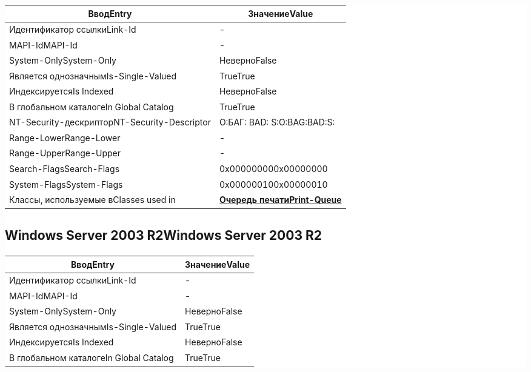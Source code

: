 

| <span data-ttu-id="8395e-154">Ввод</span><span class="sxs-lookup"><span data-stu-id="8395e-154">Entry</span></span> | <span data-ttu-id="8395e-155">Значение</span><span class="sxs-lookup"><span data-stu-id="8395e-155">Value</span></span> |
|------------------------|------------------------------------------------|
| <span data-ttu-id="8395e-156">Идентификатор ссылки</span><span class="sxs-lookup"><span data-stu-id="8395e-156">Link-Id</span></span>                | \-                                             |
| <span data-ttu-id="8395e-157">MAPI-Id</span><span class="sxs-lookup"><span data-stu-id="8395e-157">MAPI-Id</span></span>                | \-                                             |
| <span data-ttu-id="8395e-158">System-Only</span><span class="sxs-lookup"><span data-stu-id="8395e-158">System-Only</span></span>            | <span data-ttu-id="8395e-159">Неверно</span><span class="sxs-lookup"><span data-stu-id="8395e-159">False</span></span>                                          |
| <span data-ttu-id="8395e-160">Является однозначным</span><span class="sxs-lookup"><span data-stu-id="8395e-160">Is-Single-Valued</span></span>       | <span data-ttu-id="8395e-161">True</span><span class="sxs-lookup"><span data-stu-id="8395e-161">True</span></span>                                           |
| <span data-ttu-id="8395e-162">Индексируется</span><span class="sxs-lookup"><span data-stu-id="8395e-162">Is Indexed</span></span>             | <span data-ttu-id="8395e-163">Неверно</span><span class="sxs-lookup"><span data-stu-id="8395e-163">False</span></span>                                          |
| <span data-ttu-id="8395e-164">В глобальном каталоге</span><span class="sxs-lookup"><span data-stu-id="8395e-164">In Global Catalog</span></span>      | <span data-ttu-id="8395e-165">True</span><span class="sxs-lookup"><span data-stu-id="8395e-165">True</span></span>                                           |
| <span data-ttu-id="8395e-166">NT-Security-дескриптор</span><span class="sxs-lookup"><span data-stu-id="8395e-166">NT-Security-Descriptor</span></span> | <span data-ttu-id="8395e-167">О:БАГ: BAD: S:</span><span class="sxs-lookup"><span data-stu-id="8395e-167">O:BAG:BAD:S:</span></span>                                   |
| <span data-ttu-id="8395e-168">Range-Lower</span><span class="sxs-lookup"><span data-stu-id="8395e-168">Range-Lower</span></span>            | \-                                             |
| <span data-ttu-id="8395e-169">Range-Upper</span><span class="sxs-lookup"><span data-stu-id="8395e-169">Range-Upper</span></span>            | \-                                             |
| <span data-ttu-id="8395e-170">Search-Flags</span><span class="sxs-lookup"><span data-stu-id="8395e-170">Search-Flags</span></span>           | <span data-ttu-id="8395e-171">0x00000000</span><span class="sxs-lookup"><span data-stu-id="8395e-171">0x00000000</span></span>                                     |
| <span data-ttu-id="8395e-172">System-Flags</span><span class="sxs-lookup"><span data-stu-id="8395e-172">System-Flags</span></span>           | <span data-ttu-id="8395e-173">0x00000010</span><span class="sxs-lookup"><span data-stu-id="8395e-173">0x00000010</span></span>                                     |
| <span data-ttu-id="8395e-174">Классы, используемые в</span><span class="sxs-lookup"><span data-stu-id="8395e-174">Classes used in</span></span>        | [<span data-ttu-id="8395e-175">**Очередь печати**</span><span class="sxs-lookup"><span data-stu-id="8395e-175">**Print-Queue**</span></span>](c-printqueue.md)<br/> |



## <a name="windows-server-2003-r2"></a><span data-ttu-id="8395e-176">Windows Server 2003 R2</span><span class="sxs-lookup"><span data-stu-id="8395e-176">Windows Server 2003 R2</span></span>



| <span data-ttu-id="8395e-177">Ввод</span><span class="sxs-lookup"><span data-stu-id="8395e-177">Entry</span></span> | <span data-ttu-id="8395e-178">Значение</span><span class="sxs-lookup"><span data-stu-id="8395e-178">Value</span></span> |
|------------------------|------------------------------------------------|
| <span data-ttu-id="8395e-179">Идентификатор ссылки</span><span class="sxs-lookup"><span data-stu-id="8395e-179">Link-Id</span></span>                | \-                                             |
| <span data-ttu-id="8395e-180">MAPI-Id</span><span class="sxs-lookup"><span data-stu-id="8395e-180">MAPI-Id</span></span>                | \-                                             |
| <span data-ttu-id="8395e-181">System-Only</span><span class="sxs-lookup"><span data-stu-id="8395e-181">System-Only</span></span>            | <span data-ttu-id="8395e-182">Неверно</span><span class="sxs-lookup"><span data-stu-id="8395e-182">False</span></span>                                          |
| <span data-ttu-id="8395e-183">Является однозначным</span><span class="sxs-lookup"><span data-stu-id="8395e-183">Is-Single-Valued</span></span>       | <span data-ttu-id="8395e-184">True</span><span class="sxs-lookup"><span data-stu-id="8395e-184">True</span></span>                                           |
| <span data-ttu-id="8395e-185">Индексируется</span><span class="sxs-lookup"><span data-stu-id="8395e-185">Is Indexed</span></span>             | <span data-ttu-id="8395e-186">Неверно</span><span class="sxs-lookup"><span data-stu-id="8395e-186">False</span></span>                                          |
| <span data-ttu-id="8395e-187">В глобальном каталоге</span><span class="sxs-lookup"><span data-stu-id="8395e-187">In Global Catalog</span></span>      | <span data-ttu-id="8395e-188">True</span><span class="sxs-lookup"><span data-stu-id="8395e-188">True</span></span>                                           |